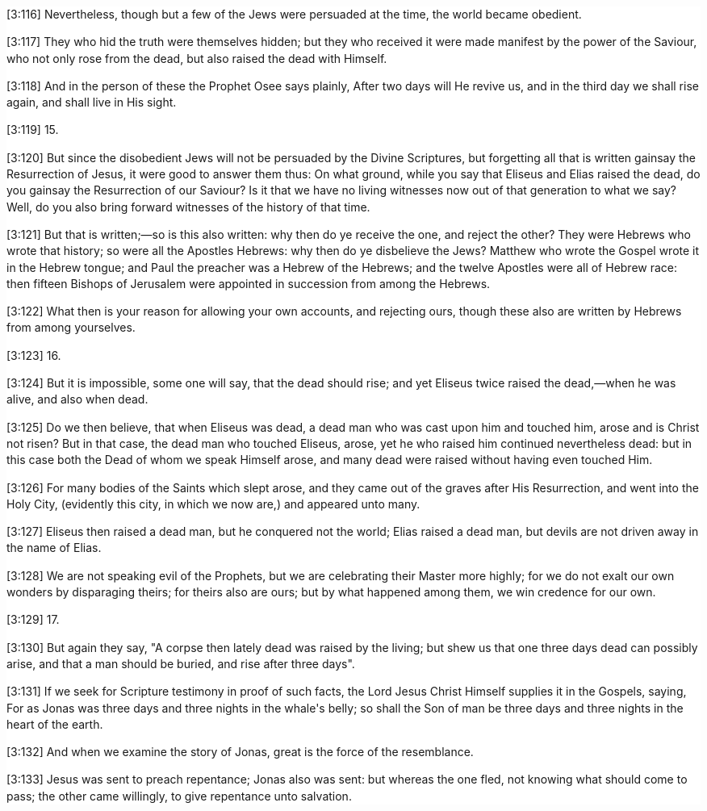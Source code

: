 [3:116] Nevertheless, though but a few of the Jews were persuaded at the time, the world became obedient.

[3:117] They who hid the truth were themselves hidden; but they who received it were made manifest by the power of the Saviour, who not only rose from the dead, but also raised the dead with Himself.

[3:118] And in the person of these the Prophet Osee says plainly, After two days will He revive us, and in the third day we shall rise again, and shall live in His sight.

[3:119] 15.

[3:120] But since the disobedient Jews will not be persuaded by the Divine Scriptures, but forgetting all that is written gainsay the Resurrection of Jesus, it were good to answer them thus: On what ground, while you say that Eliseus and Elias raised the dead, do you gainsay the Resurrection of our Saviour? Is it that we have no living witnesses now out of that generation to what we say? Well, do you also bring forward witnesses of the history of that time.

[3:121] But that is written;—so is this also written: why then do ye receive the one, and reject the other? They were Hebrews who wrote that history; so were all the Apostles Hebrews: why then do ye disbelieve the Jews? Matthew who wrote the Gospel wrote it in the Hebrew tongue; and Paul the preacher was a Hebrew of the Hebrews; and the twelve Apostles were all of Hebrew race: then fifteen Bishops of Jerusalem were appointed in succession from among the Hebrews.

[3:122] What then is your reason for allowing your own accounts, and rejecting ours, though these also are written by Hebrews from among yourselves.

[3:123] 16.

[3:124] But it is impossible, some one will say, that the dead should rise; and yet Eliseus twice raised the dead,—when he was alive, and also when dead.

[3:125] Do we then believe, that when Eliseus was dead, a dead man who was cast upon him and touched him, arose and is Christ not risen? But in that case, the dead man who touched Eliseus, arose, yet he who raised him continued nevertheless dead: but in this case both the Dead of whom we speak Himself arose, and many dead were raised without having even touched Him.

[3:126] For many bodies of the Saints which slept arose, and they came out of the graves after His Resurrection, and went into the Holy City, (evidently this city, in which we now are,) and appeared unto many.

[3:127] Eliseus then raised a dead man, but he conquered not the world; Elias raised a dead man, but devils are not driven away in the name of Elias.

[3:128] We are not speaking evil of the Prophets, but we are celebrating their Master more highly; for we do not exalt our own wonders by disparaging theirs; for theirs also are ours; but by what happened among them, we win credence for our own.

[3:129] 17.

[3:130] But again they say, "A corpse then lately dead was raised by the living; but shew us that one three days dead can possibly arise, and that a man should be buried, and rise after three days".

[3:131] If we seek for Scripture testimony in proof of such facts, the Lord Jesus Christ Himself supplies it in the Gospels, saying, For as Jonas was three days and three nights in the whale's belly; so shall the Son of man be three days and three nights in the heart of the earth.

[3:132] And when we examine the story of Jonas, great is the force of the resemblance.

[3:133] Jesus was sent to preach repentance; Jonas also was sent: but whereas the one fled, not knowing what should come to pass; the other came willingly, to give repentance unto salvation.
